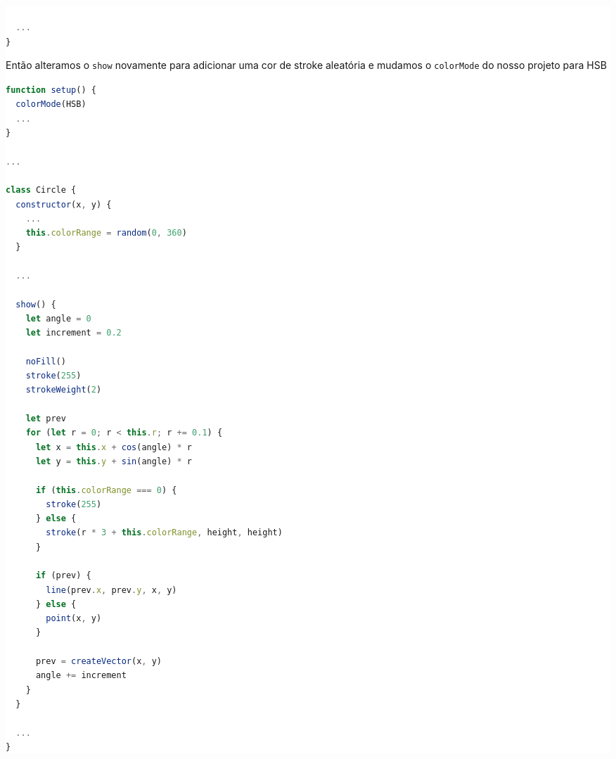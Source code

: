 ```js

  ...
}
```

Então alteramos o `show` novamente para adicionar uma cor de stroke aleatória e mudamos o `colorMode` do nosso projeto para HSB

```js
function setup() {
  colorMode(HSB)
  ...
}

...

class Circle {
  constructor(x, y) {
    ...
    this.colorRange = random(0, 360)
  }
  
  ...
  
  show() {
    let angle = 0
    let increment = 0.2

    noFill()
    stroke(255)
    strokeWeight(2)

    let prev
    for (let r = 0; r < this.r; r += 0.1) {
      let x = this.x + cos(angle) * r
      let y = this.y + sin(angle) * r
      
      if (this.colorRange === 0) {
        stroke(255)
      } else {
        stroke(r * 3 + this.colorRange, height, height)
      }
      
      if (prev) {
        line(prev.x, prev.y, x, y)
      } else {
        point(x, y)
      }

      prev = createVector(x, y)
      angle += increment
    }
  }

  ...
}
```
